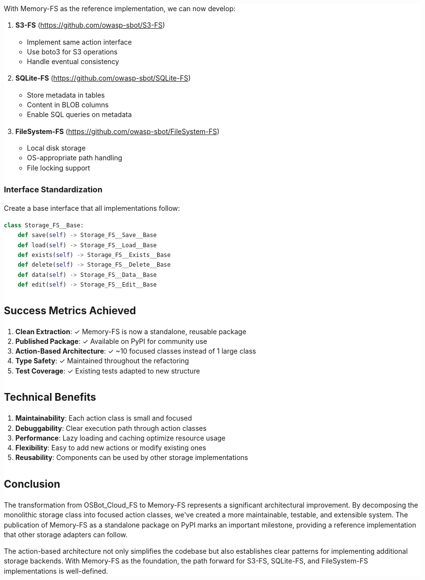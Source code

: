 With Memory-FS as the reference implementation, we can now develop:

1. **S3-FS** (https://github.com/owasp-sbot/S3-FS)
   - Implement same action interface
   - Use boto3 for S3 operations
   - Handle eventual consistency

2. **SQLite-FS** (https://github.com/owasp-sbot/SQLite-FS)
   - Store metadata in tables
   - Content in BLOB columns
   - Enable SQL queries on metadata

3. **FileSystem-FS** (https://github.com/owasp-sbot/FileSystem-FS)
   - Local disk storage
   - OS-appropriate path handling
   - File locking support

### Interface Standardization

Create a base interface that all implementations follow:
```python
class Storage_FS__Base:
    def save(self) -> Storage_FS__Save__Base
    def load(self) -> Storage_FS__Load__Base
    def exists(self) -> Storage_FS__Exists__Base
    def delete(self) -> Storage_FS__Delete__Base
    def data(self) -> Storage_FS__Data__Base
    def edit(self) -> Storage_FS__Edit__Base
```

## Success Metrics Achieved

1. **Clean Extraction**: ✓ Memory-FS is now a standalone, reusable package
2. **Published Package**: ✓ Available on PyPI for community use
3. **Action-Based Architecture**: ✓ ~10 focused classes instead of 1 large class
4. **Type Safety**: ✓ Maintained throughout the refactoring
5. **Test Coverage**: ✓ Existing tests adapted to new structure

## Technical Benefits

1. **Maintainability**: Each action class is small and focused
2. **Debuggability**: Clear execution path through action classes
3. **Performance**: Lazy loading and caching optimize resource usage
4. **Flexibility**: Easy to add new actions or modify existing ones
5. **Reusability**: Components can be used by other storage implementations

## Conclusion

The transformation from OSBot_Cloud_FS to Memory-FS represents a significant architectural improvement. By decomposing the monolithic storage class into focused action classes, we've created a more maintainable, testable, and extensible system. The publication of Memory-FS as a standalone package on PyPI marks an important milestone, providing a reference implementation that other storage adapters can follow.

The action-based architecture not only simplifies the codebase but also establishes clear patterns for implementing additional storage backends. With Memory-FS as the foundation, the path forward for S3-FS, SQLite-FS, and FileSystem-FS implementations is well-defined.